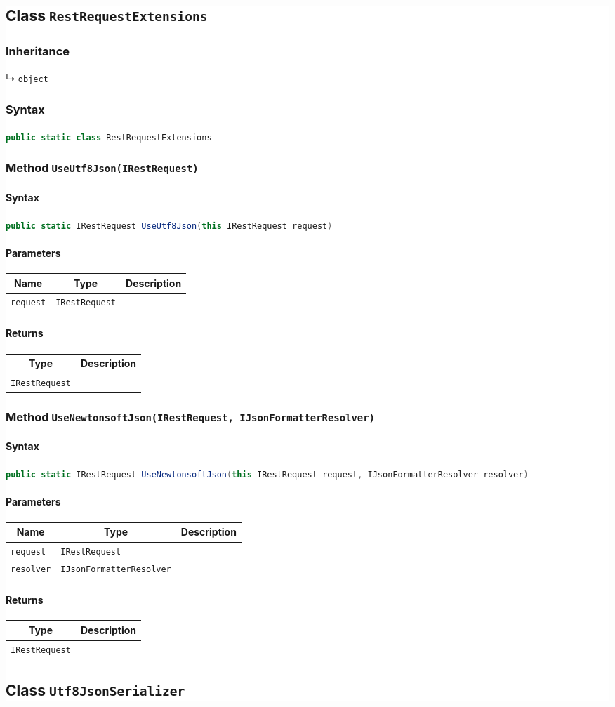 

## Class `RestRequestExtensions`

### Inheritance
↳ `object`
### Syntax
```csharp
public static class RestRequestExtensions
```

### Method `UseUtf8Json(IRestRequest)`

#### Syntax
```csharp
public static IRestRequest UseUtf8Json(this IRestRequest request)
```
#### Parameters
Name | Type | Description
--- | --- | ---
`request` | `IRestRequest` | 

#### Returns
Type | Description
--- | ---
`IRestRequest` | 



### Method `UseNewtonsoftJson(IRestRequest, IJsonFormatterResolver)`

#### Syntax
```csharp
public static IRestRequest UseNewtonsoftJson(this IRestRequest request, IJsonFormatterResolver resolver)
```
#### Parameters
Name | Type | Description
--- | --- | ---
`request` | `IRestRequest` | 
`resolver` | `IJsonFormatterResolver` | 

#### Returns
Type | Description
--- | ---
`IRestRequest` | 



## Class `Utf8JsonSerializer`
